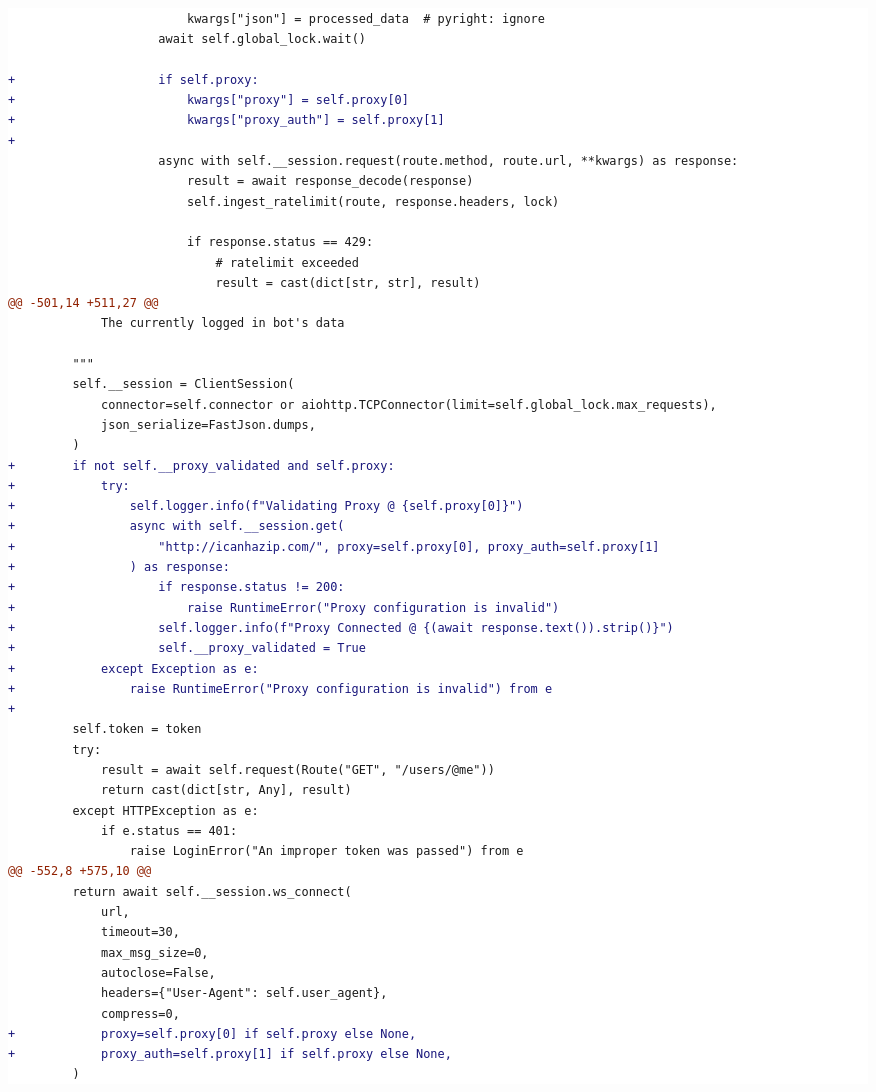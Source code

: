 ```diff
                         kwargs["json"] = processed_data  # pyright: ignore
                     await self.global_lock.wait()
 
+                    if self.proxy:
+                        kwargs["proxy"] = self.proxy[0]
+                        kwargs["proxy_auth"] = self.proxy[1]
+
                     async with self.__session.request(route.method, route.url, **kwargs) as response:
                         result = await response_decode(response)
                         self.ingest_ratelimit(route, response.headers, lock)
 
                         if response.status == 429:
                             # ratelimit exceeded
                             result = cast(dict[str, str], result)
@@ -501,14 +511,27 @@
             The currently logged in bot's data
 
         """
         self.__session = ClientSession(
             connector=self.connector or aiohttp.TCPConnector(limit=self.global_lock.max_requests),
             json_serialize=FastJson.dumps,
         )
+        if not self.__proxy_validated and self.proxy:
+            try:
+                self.logger.info(f"Validating Proxy @ {self.proxy[0]}")
+                async with self.__session.get(
+                    "http://icanhazip.com/", proxy=self.proxy[0], proxy_auth=self.proxy[1]
+                ) as response:
+                    if response.status != 200:
+                        raise RuntimeError("Proxy configuration is invalid")
+                    self.logger.info(f"Proxy Connected @ {(await response.text()).strip()}")
+                    self.__proxy_validated = True
+            except Exception as e:
+                raise RuntimeError("Proxy configuration is invalid") from e
+
         self.token = token
         try:
             result = await self.request(Route("GET", "/users/@me"))
             return cast(dict[str, Any], result)
         except HTTPException as e:
             if e.status == 401:
                 raise LoginError("An improper token was passed") from e
@@ -552,8 +575,10 @@
         return await self.__session.ws_connect(
             url,
             timeout=30,
             max_msg_size=0,
             autoclose=False,
             headers={"User-Agent": self.user_agent},
             compress=0,
+            proxy=self.proxy[0] if self.proxy else None,
+            proxy_auth=self.proxy[1] if self.proxy else None,
         )
```
